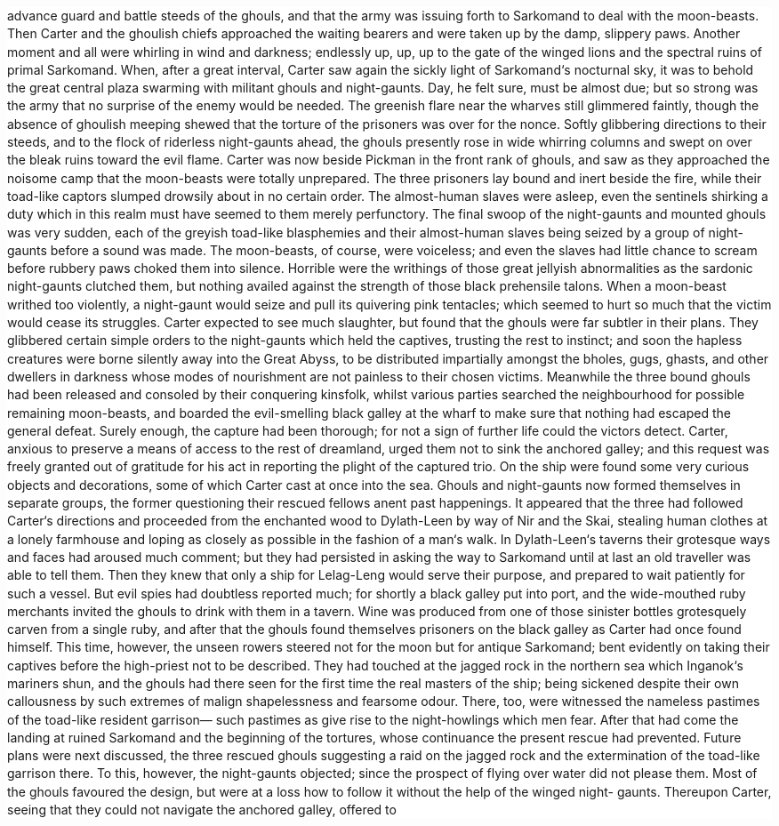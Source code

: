 advance guard and battle steeds of the ghouls, and that the army was issuing forth to
Sarkomand to deal with the moon-beasts. Then Carter and the ghoulish chiefs approached
the waiting bearers and were taken up by the damp, slippery paws. Another moment and all
were whirling in wind and darkness; endlessly up, up, up to the gate of the winged lions and
the spectral ruins of primal Sarkomand.
When, after a great interval, Carter saw again the sickly light of Sarkomand‘s nocturnal sky, it
was to behold the great central plaza swarming with militant ghouls and night-gaunts. Day, he
felt sure, must be almost due; but so strong was the army that no surprise of the enemy would
be needed. The greenish flare near the wharves still glimmered faintly, though the absence of
ghoulish meeping shewed that the torture of the prisoners was over for the nonce. Softly
glibbering directions to their steeds, and to the flock of riderless night-gaunts ahead, the
ghouls presently rose in wide whirring columns and swept on over the bleak ruins toward the
evil flame. Carter was now beside Pickman in the front rank of ghouls, and saw as they
approached the noisome camp that the moon-beasts were totally unprepared. The three
prisoners lay bound and inert beside the fire, while their toad-like captors slumped drowsily
about in no certain order. The almost-human slaves were asleep, even the sentinels shirking
a duty which in this realm must have seemed to them merely perfunctory.
The final swoop of the night-gaunts and mounted ghouls was very sudden, each of the
greyish toad-like blasphemies and their almost-human slaves being seized by a group of
night-gaunts before a sound was made. The moon-beasts, of course, were voiceless; and
even the slaves had little chance to scream before rubbery paws choked them into silence.
Horrible were the writhings of those great jellyish abnormalities as the sardonic night-gaunts
clutched them, but nothing availed against the strength of those black prehensile talons.
When a moon-beast writhed too violently, a night-gaunt would seize and pull its quivering pink
tentacles; which seemed to hurt so much that the victim would cease its struggles. Carter
expected to see much slaughter, but found that the ghouls were far subtler in their plans.
They glibbered certain simple orders to the night-gaunts which held the captives, trusting the
rest to instinct; and soon the hapless creatures were borne silently away into the Great Abyss,
to be distributed impartially amongst the bholes, gugs, ghasts, and other dwellers in darkness
whose modes of nourishment are not painless to their chosen victims. Meanwhile the three
bound ghouls had been released and consoled by their conquering kinsfolk, whilst various
parties searched the neighbourhood for possible remaining moon-beasts, and boarded the
evil-smelling black galley at the wharf to make sure that nothing had escaped the general
defeat. Surely enough, the capture had been thorough; for not a sign of further life could the
victors detect. Carter, anxious to preserve a means of access to the rest of dreamland, urged
them not to sink the anchored galley; and this request was freely granted out of gratitude for
his act in reporting the plight of the captured trio. On the ship were found some very curious
objects and decorations, some of which Carter cast at once into the sea.
Ghouls and night-gaunts now formed themselves in separate groups, the former questioning
their rescued fellows anent past happenings. It appeared that the three had followed Carter‘s
directions and proceeded from the enchanted wood to Dylath-Leen by way of Nir and the
Skai, stealing human clothes at a lonely farmhouse and loping as closely as possible in the
fashion of a man‘s walk. In Dylath-Leen‘s taverns their grotesque ways and faces had
aroused much comment; but they had persisted in asking the way to Sarkomand until at last
an old traveller was able to tell them. Then they knew that only a ship for Lelag-Leng would
serve their purpose, and prepared to wait patiently for such a vessel.
But evil spies had doubtless reported much; for shortly a black galley put into port, and the
wide-mouthed ruby merchants invited the ghouls to drink with them in a tavern. Wine was
produced from one of those sinister bottles grotesquely carven from a single ruby, and after
that the ghouls found themselves prisoners on the black galley as Carter had once found
himself. This time, however, the unseen rowers steered not for the moon but for antique
Sarkomand; bent evidently on taking their captives before the high-priest not to be described.
They had touched at the jagged rock in the northern sea which Inganok‘s mariners shun, and
the ghouls had there seen for the first time the real masters of the ship; being sickened
despite their own callousness by such extremes of malign shapelessness and fearsome
odour. There, too, were witnessed the nameless pastimes of the toad-like resident garrison—
such pastimes as give rise to the night-howlings which men fear. After that had come the
landing at ruined Sarkomand and the beginning of the tortures, whose continuance the
present rescue had prevented.
Future plans were next discussed, the three rescued ghouls suggesting a raid on the jagged
rock and the extermination of the toad-like garrison there. To this, however, the night-gaunts
objected; since the prospect of flying over water did not please them. Most of the ghouls
favoured the design, but were at a loss how to follow it without the help of the winged night-
gaunts. Thereupon Carter, seeing that they could not navigate the anchored galley, offered to